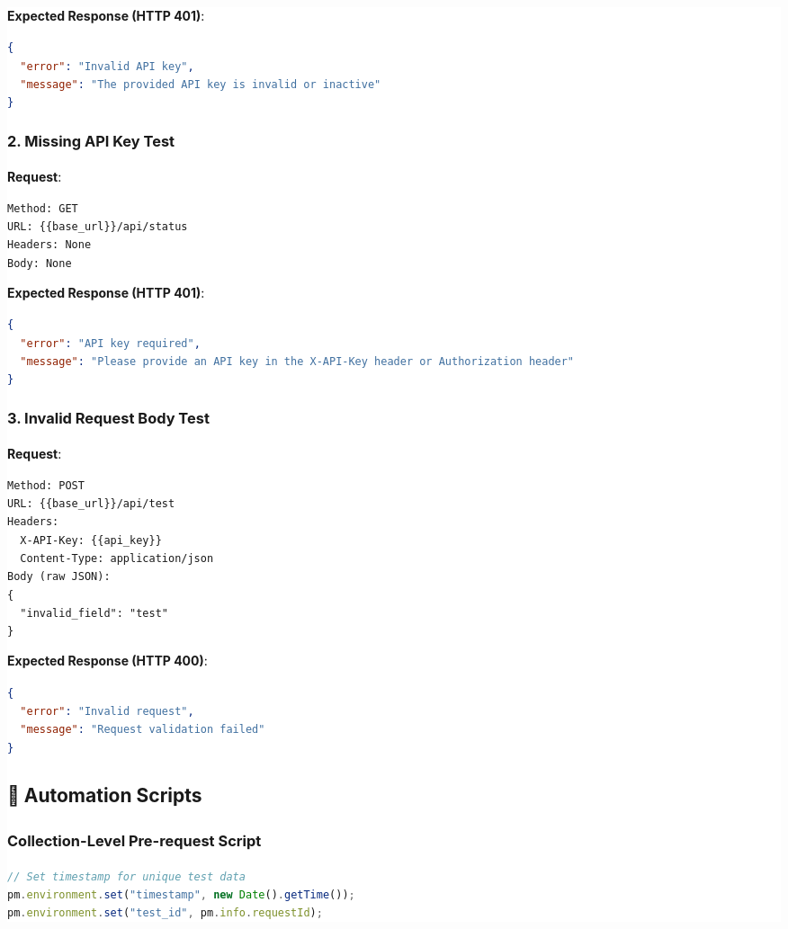 **Expected Response (HTTP 401)**:
```json
{
  "error": "Invalid API key",
  "message": "The provided API key is invalid or inactive"
}
```

### 2. Missing API Key Test
**Request**:
```
Method: GET
URL: {{base_url}}/api/status
Headers: None
Body: None
```

**Expected Response (HTTP 401)**:
```json
{
  "error": "API key required",
  "message": "Please provide an API key in the X-API-Key header or Authorization header"
}
```

### 3. Invalid Request Body Test
**Request**:
```
Method: POST
URL: {{base_url}}/api/test
Headers: 
  X-API-Key: {{api_key}}
  Content-Type: application/json
Body (raw JSON):
{
  "invalid_field": "test"
}
```

**Expected Response (HTTP 400)**:
```json
{
  "error": "Invalid request",
  "message": "Request validation failed"
}
```

## 🤖 Automation Scripts

### Collection-Level Pre-request Script
```javascript
// Set timestamp for unique test data
pm.environment.set("timestamp", new Date().getTime());
pm.environment.set("test_id", pm.info.requestId);
```
